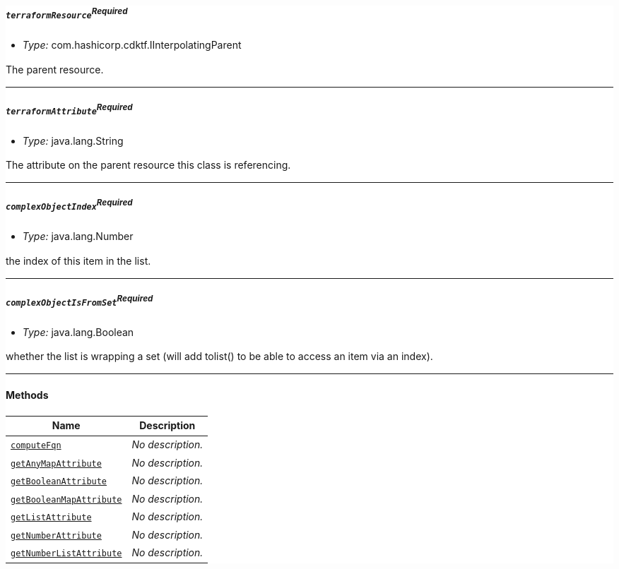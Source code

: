 
##### `terraformResource`<sup>Required</sup> <a name="terraformResource" id="rhizo-co-terraform-provider-oci.dataOciGloballyDistributedDatabaseShardedDatabase.DataOciGloballyDistributedDatabaseShardedDatabaseCatalogDetailsEncryptionKeyDetailsOutputReference.Initializer.parameter.terraformResource"></a>

- *Type:* com.hashicorp.cdktf.IInterpolatingParent

The parent resource.

---

##### `terraformAttribute`<sup>Required</sup> <a name="terraformAttribute" id="rhizo-co-terraform-provider-oci.dataOciGloballyDistributedDatabaseShardedDatabase.DataOciGloballyDistributedDatabaseShardedDatabaseCatalogDetailsEncryptionKeyDetailsOutputReference.Initializer.parameter.terraformAttribute"></a>

- *Type:* java.lang.String

The attribute on the parent resource this class is referencing.

---

##### `complexObjectIndex`<sup>Required</sup> <a name="complexObjectIndex" id="rhizo-co-terraform-provider-oci.dataOciGloballyDistributedDatabaseShardedDatabase.DataOciGloballyDistributedDatabaseShardedDatabaseCatalogDetailsEncryptionKeyDetailsOutputReference.Initializer.parameter.complexObjectIndex"></a>

- *Type:* java.lang.Number

the index of this item in the list.

---

##### `complexObjectIsFromSet`<sup>Required</sup> <a name="complexObjectIsFromSet" id="rhizo-co-terraform-provider-oci.dataOciGloballyDistributedDatabaseShardedDatabase.DataOciGloballyDistributedDatabaseShardedDatabaseCatalogDetailsEncryptionKeyDetailsOutputReference.Initializer.parameter.complexObjectIsFromSet"></a>

- *Type:* java.lang.Boolean

whether the list is wrapping a set (will add tolist() to be able to access an item via an index).

---

#### Methods <a name="Methods" id="Methods"></a>

| **Name** | **Description** |
| --- | --- |
| <code><a href="#rhizo-co-terraform-provider-oci.dataOciGloballyDistributedDatabaseShardedDatabase.DataOciGloballyDistributedDatabaseShardedDatabaseCatalogDetailsEncryptionKeyDetailsOutputReference.computeFqn">computeFqn</a></code> | *No description.* |
| <code><a href="#rhizo-co-terraform-provider-oci.dataOciGloballyDistributedDatabaseShardedDatabase.DataOciGloballyDistributedDatabaseShardedDatabaseCatalogDetailsEncryptionKeyDetailsOutputReference.getAnyMapAttribute">getAnyMapAttribute</a></code> | *No description.* |
| <code><a href="#rhizo-co-terraform-provider-oci.dataOciGloballyDistributedDatabaseShardedDatabase.DataOciGloballyDistributedDatabaseShardedDatabaseCatalogDetailsEncryptionKeyDetailsOutputReference.getBooleanAttribute">getBooleanAttribute</a></code> | *No description.* |
| <code><a href="#rhizo-co-terraform-provider-oci.dataOciGloballyDistributedDatabaseShardedDatabase.DataOciGloballyDistributedDatabaseShardedDatabaseCatalogDetailsEncryptionKeyDetailsOutputReference.getBooleanMapAttribute">getBooleanMapAttribute</a></code> | *No description.* |
| <code><a href="#rhizo-co-terraform-provider-oci.dataOciGloballyDistributedDatabaseShardedDatabase.DataOciGloballyDistributedDatabaseShardedDatabaseCatalogDetailsEncryptionKeyDetailsOutputReference.getListAttribute">getListAttribute</a></code> | *No description.* |
| <code><a href="#rhizo-co-terraform-provider-oci.dataOciGloballyDistributedDatabaseShardedDatabase.DataOciGloballyDistributedDatabaseShardedDatabaseCatalogDetailsEncryptionKeyDetailsOutputReference.getNumberAttribute">getNumberAttribute</a></code> | *No description.* |
| <code><a href="#rhizo-co-terraform-provider-oci.dataOciGloballyDistributedDatabaseShardedDatabase.DataOciGloballyDistributedDatabaseShardedDatabaseCatalogDetailsEncryptionKeyDetailsOutputReference.getNumberListAttribute">getNumberListAttribute</a></code> | *No description.* |